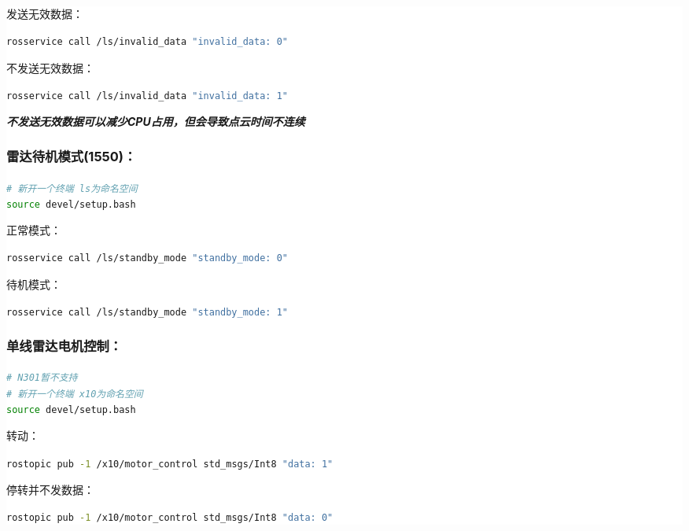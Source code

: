 发送无效数据：

~~~bash
rosservice call /ls/invalid_data "invalid_data: 0"
~~~

不发送无效数据：

~~~bash
rosservice call /ls/invalid_data "invalid_data: 1"
~~~

***不发送无效数据可以减少CPU占用，但会导致点云时间不连续***





### 雷达待机模式(1550)：

~~~bash
# 新开一个终端 ls为命名空间
source devel/setup.bash
~~~

正常模式：

~~~bash
rosservice call /ls/standby_mode "standby_mode: 0"
~~~

待机模式：

~~~bash
rosservice call /ls/standby_mode "standby_mode: 1"
~~~





### 单线雷达电机控制：

~~~bash
# N301暂不支持
# 新开一个终端 x10为命名空间
source devel/setup.bash
~~~

转动：

~~~bash
rostopic pub -1 /x10/motor_control std_msgs/Int8 "data: 1"
~~~

停转并不发数据：

~~~bash
rostopic pub -1 /x10/motor_control std_msgs/Int8 "data: 0"
~~~





